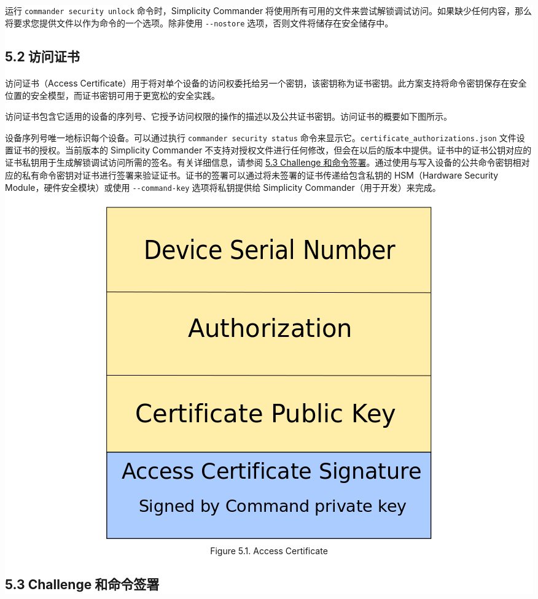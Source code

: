 运行 `commander security unlock` 命令时，Simplicity Commander 将使用所有可用的文件来尝试解锁调试访问。如果缺少任何内容，那么将要求您提供文件以作为命令的一个选项。除非使用 `--nostore` 选项，否则文件将储存在安全储存中。

## 5.2 访问证书

访问证书（Access Certificate）用于将对单个设备的访问权委托给另一个密钥，该密钥称为证书密钥。此方案支持将命令密钥保存在安全位置的安全模型，而证书密钥可用于更宽松的安全实践。

访问证书包含它适用的设备的序列号、它授予访问权限的操作的描述以及公共证书密钥。访问证书的概要如下图所示。

设备序列号唯一地标识每个设备。可以通过执行 `commander security status` 命令来显示它。`certificate_authorizations.json` 文件设置证书的授权。当前版本的 Simplicity Commander 不支持对授权文件进行任何修改，但会在以后的版本中提供。证书中的证书公钥对应的证书私钥用于生成解锁调试访问所需的签名。有关详细信息，请参阅 [5.3 Challenge 和命令签署](#53-challenge-和命令签署)。通过使用与写入设备的公共命令密钥相对应的私有命令密钥对证书进行签署来验证证书。证书的签署可以通过将未签署的证书传递给包含私钥的 HSM（Hardware Security Module，硬件安全模块）或使用 `--command-key` 选项将私钥提供给 Simplicity Commander（用于开发）来完成。

<figure>
  <img src="images/Figure%205.1.%20Access%20Certificate.png"
       alt="Figure 5.1. Access Certificate"
       style="display:block; margin-left: auto; margin-right: auto;">
  <figcaption style="white-space: nowrap; text-align: center;">Figure 5.1. Access Certificate</figcaption>
</figure>

## 5.3 Challenge 和命令签署
